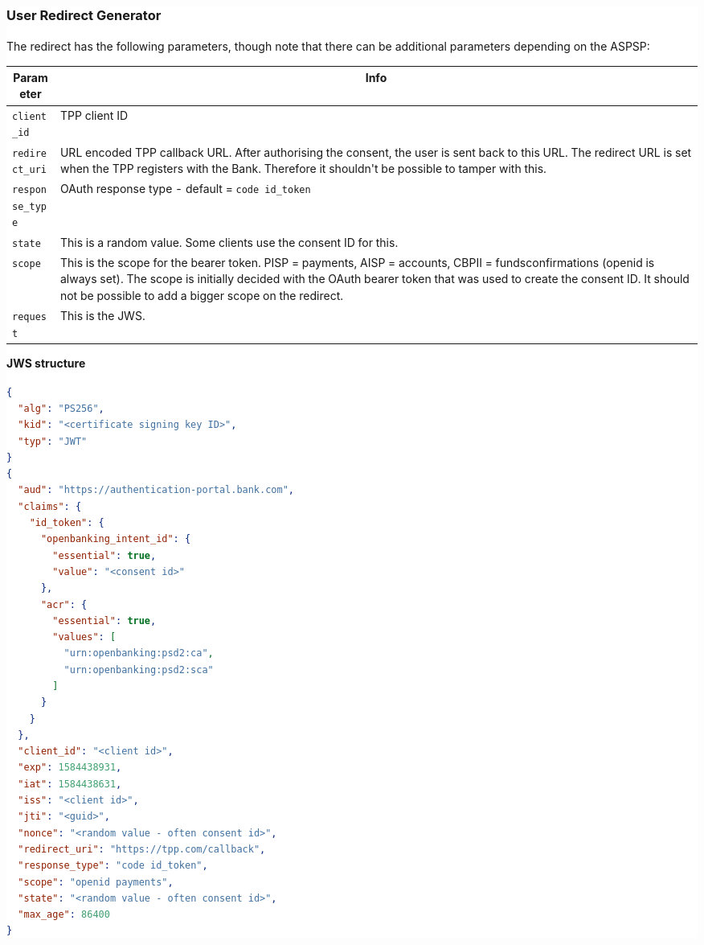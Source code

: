 
### User Redirect Generator

The redirect has the following parameters, though note that there can be additional parameters depending on the ASPSP:

| Parameter       | Info                                                         |
| --------------- | ------------------------------------------------------------ |
| `client_id`     | TPP client ID                                                |
| `redirect_uri`  | URL encoded TPP callback URL. After authorising the consent, the user is sent back to this URL. The redirect URL is set when the TPP registers with the Bank. Therefore it shouldn't be possible to tamper with this. |
| `response_type` | OAuth response type - default = `code id_token`              |
| `state`         | This is a random value. Some clients use the consent ID for this. |
| `scope`         | This is the scope for the bearer token. PISP = payments, AISP = accounts, CBPII = fundsconfirmations (openid is always set). The scope is initially decided with the OAuth bearer token that was used to create the consent ID. It should not be possible to add a bigger scope on the redirect. |
| `request`       | This is the JWS.                                             |



**JWS structure**

```json
{
  "alg": "PS256",
  "kid": "<certificate signing key ID>",
  "typ": "JWT"
}
{
  "aud": "https://authentication-portal.bank.com",
  "claims": {
    "id_token": {
      "openbanking_intent_id": {
        "essential": true,
        "value": "<consent id>"
      },
      "acr": {
        "essential": true,
        "values": [
          "urn:openbanking:psd2:ca",
          "urn:openbanking:psd2:sca"
        ]
      }
    }
  },
  "client_id": "<client id>",
  "exp": 1584438931,
  "iat": 1584438631,
  "iss": "<client id>",
  "jti": "<guid>",
  "nonce": "<random value - often consent id>",
  "redirect_uri": "https://tpp.com/callback",
  "response_type": "code id_token",
  "scope": "openid payments",
  "state": "<random value - often consent id>",
  "max_age": 86400
}
```
